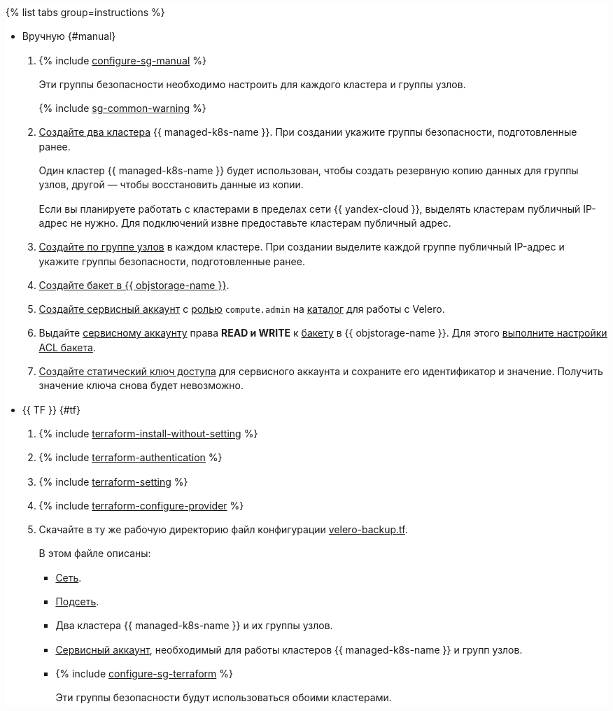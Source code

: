 {% list tabs group=instructions %}

- Вручную {#manual}

  1. {% include [configure-sg-manual](../../_includes/managed-kubernetes/security-groups/configure-sg-manual-lvl3.md) %}

        Эти группы безопасности необходимо настроить для каждого кластера и группы узлов.

        {% include [sg-common-warning](../../_includes/managed-kubernetes/security-groups/sg-common-warning.md) %}

  1. [Создайте два кластера](../../managed-kubernetes/operations/kubernetes-cluster/kubernetes-cluster-create.md) {{ managed-k8s-name }}. При создании укажите группы безопасности, подготовленные ранее.

     Один кластер {{ managed-k8s-name }} будет использован, чтобы создать резервную копию данных для группы узлов, другой — чтобы восстановить данные из копии.

     Если вы планируете работать с кластерами в пределах сети {{ yandex-cloud }}, выделять кластерам публичный IP-адрес не нужно. Для подключений извне предоставьте кластерам публичный адрес.

  1. [Создайте по группе узлов](../../managed-kubernetes/operations/node-group/node-group-create.md) в каждом кластере. При создании выделите каждой группе публичный IP-адрес и укажите группы безопасности, подготовленные ранее.
  1. [Создайте бакет в {{ objstorage-name }}](../../storage/operations/buckets/create.md).
  1. [Создайте сервисный аккаунт](../../iam/operations/sa/create.md) с [ролью](../../iam/concepts/access-control/roles.md) `compute.admin` на [каталог](../../resource-manager/concepts/resources-hierarchy.md#folder) для работы с Velero.
  1. Выдайте [сервисному аккаунту](../../iam/concepts/users/service-accounts.md) права **READ и WRITE** к [бакету](../../storage/concepts/bucket.md) в {{ objstorage-name }}. Для этого [выполните настройки ACL бакета](../../storage/operations/buckets/edit-acl.md).
  1. [Создайте статический ключ доступа](../../iam/operations/authentication/manage-access-keys.md#create-access-key) для сервисного аккаунта и сохраните его идентификатор и значение. Получить значение ключа снова будет невозможно.

- {{ TF }} {#tf}

  1. {% include [terraform-install-without-setting](../../_includes/mdb/terraform/install-without-setting.md) %}
  1. {% include [terraform-authentication](../../_includes/mdb/terraform/authentication.md) %}
  1. {% include [terraform-setting](../../_includes/mdb/terraform/setting.md) %}
  1. {% include [terraform-configure-provider](../../_includes/mdb/terraform/configure-provider.md) %}

  1. Скачайте в ту же рабочую директорию файл конфигурации [velero-backup.tf](https://github.com/yandex-cloud-examples/yc-mk8s-velero-backup/blob/main/velero-backup.tf).

     В этом файле описаны:
     * [Сеть](../../vpc/concepts/network.md#network).
     * [Подсеть](../../vpc/concepts/network.md#subnet).
     * Два кластера {{ managed-k8s-name }} и их группы узлов.
     * [Сервисный аккаунт](../../iam/concepts/users/service-accounts.md), необходимый для работы кластеров {{ managed-k8s-name }} и групп узлов.
     * {% include [configure-sg-terraform](../../_includes/managed-kubernetes/security-groups/configure-sg-tf-with-audience-lvl3.md) %}

        Эти группы безопасности будут использоваться обоими кластерами.
